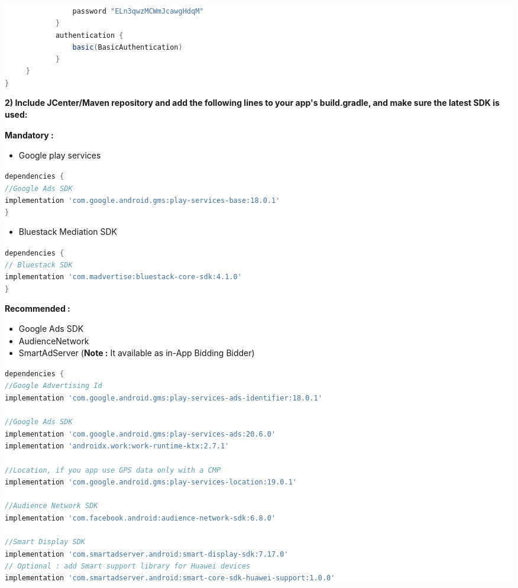 ```groovy
                password "ELn3qwzMCWmJcawgHdqM"
            }
            authentication {
                basic(BasicAuthentication)
            }
     }
}
```

**2) Include JCenter/Maven repository and add the following lines to your app's build.gradle, and make sure the latest SDK is used:**


**Mandatory :**

- Google play services 

```groovy
dependencies {
//Google Ads SDK
implementation 'com.google.android.gms:play-services-base:18.0.1'
}
```

- Bluestack Mediation SDK

```groovy
dependencies {
// Bluestack SDK
implementation 'com.madvertise:bluestack-core-sdk:4.1.0'
}
```


**Recommended :**

- Google Ads SDK 
- AudienceNetwork 
- SmartAdServer (**Note :** It available as in-App Bidding Bidder)

```groovy
dependencies {
//Google Advertising Id
implementation 'com.google.android.gms:play-services-ads-identifier:18.0.1'

//Google Ads SDK
implementation 'com.google.android.gms:play-services-ads:20.6.0'
implementation 'androidx.work:work-runtime-ktx:2.7.1'

//Location, if you app use GPS data only with a CMP
implementation 'com.google.android.gms:play-services-location:19.0.1'
        
//Audience Network SDK
implementation 'com.facebook.android:audience-network-sdk:6.8.0'

//Smart Display SDK
implementation 'com.smartadserver.android:smart-display-sdk:7.17.0'
// Optional : add Smart support library for Huawei devices
implementation 'com.smartadserver.android:smart-core-sdk-huawei-support:1.0.0'
```
